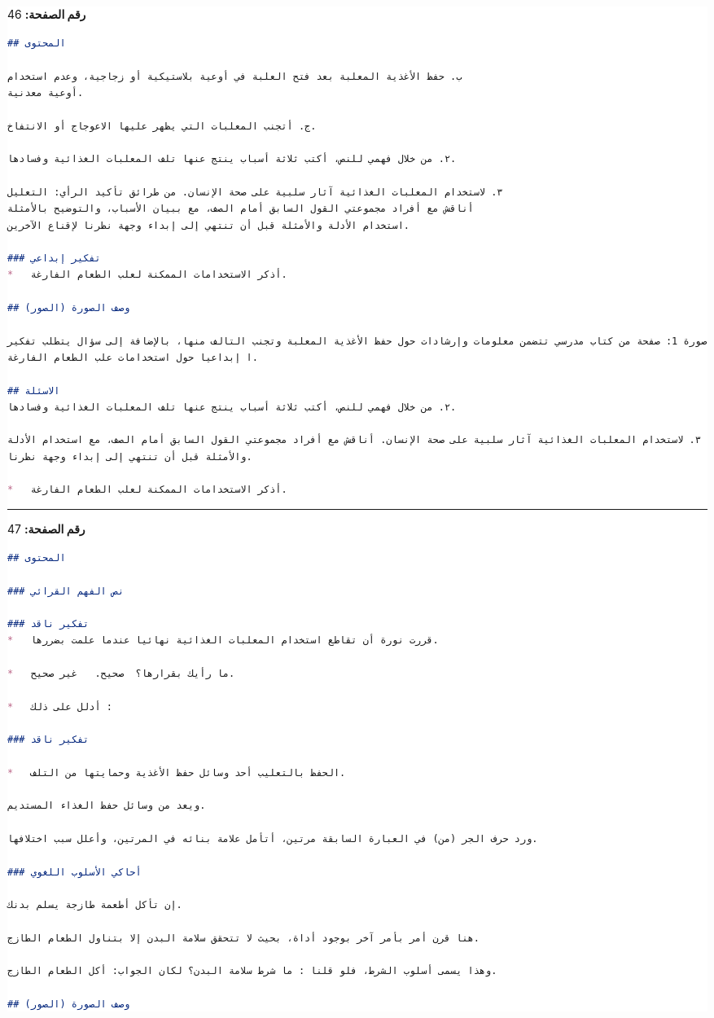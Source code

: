 **رقم الصفحة:** 46
```markdown
## المحتوى

ب. حفظ الأغذية المعلبة بعد فتح العلبة في أوعية بلاستيكية أو زجاجية، وعدم استخدام
أوعية معدنية.

ج. أتجنب المعلبات التي يظهر عليها الاعوجاج أو الانتفاخ.

٢. من خلال فهمي للنص، أكتب ثلاثة أسباب ينتج عنها تلف المعلبات الغذائية وفسادها.

٣. لاستخدام المعلبات الغذائية آثار سلبية على صحة الإنسان. من طرائق تأكيد الرأي: التعليل
أناقش مع أفراد مجموعتي القول السابق أمام الصف، مع ببيان الأسباب، والتوضيح بالأمثلة
استخدام الأدلة والأمثلة قبل أن تنتهي إلى إبداء وجهة نظرنا لإقناع الآخرين.

### تفكير إبداعي
*   أذكر الاستخدامات الممكنة لعلب الطعام الفارغة.

## وصف الصورة (الصور)

صورة 1: صفحة من كتاب مدرسي تتضمن معلومات وإرشادات حول حفظ الأغذية المعلبة وتجنب التالف منها، بالإضافة إلى سؤال يتطلب تفكيرا إبداعيا حول استخدامات علب الطعام الفارغة.

## الاسئلة
٢. من خلال فهمي للنص، أكتب ثلاثة أسباب ينتج عنها تلف المعلبات الغذائية وفسادها.

٣. لاستخدام المعلبات الغذائية آثار سلبية على صحة الإنسان. أناقش مع أفراد مجموعتي القول السابق أمام الصف، مع استخدام الأدلة والأمثلة قبل أن تنتهي إلى إبداء وجهة نظرنا.

*   أذكر الاستخدامات الممكنة لعلب الطعام الفارغة.
```
-----------------------------------------

**رقم الصفحة:** 47
```markdown
## المحتوى

### نص الفهم القرائي

### تفكير ناقد
*   قررت نورة أن تقاطع استخدام المعلبات الغذائية نهائيا عندما علمت بضررها.

*   ما رأيك بقرارها؟  صحيح.   غير صحيح.

*   أدلل على ذلك :

### تفكير ناقد

*   الحفظ بالتعليب أحد وسائل حفظ الأغذية وحمايتها من التلف.

ويعد من وسائل حفظ الغذاء المستديم.

ورد حرف الجر (من) في العبارة السابقة مرتين، أتأمل علامة بنائه في المرتين، وأعلل سبب اختلافها.

### أحاكي الأسلوب اللغوي

إن تأكل أطعمة طازجة يسلم بدنك.

هنا قرن أمر بأمر آخر بوجود أداة، بحيث لا تتحقق سلامة البدن إلا بتناول الطعام الطازج.

وهذا يسمى أسلوب الشرط، فلو قلنا : ما شرط سلامة البدن؟ لكان الجواب: أكل الطعام الطازج.

## وصف الصورة (الصور)
```